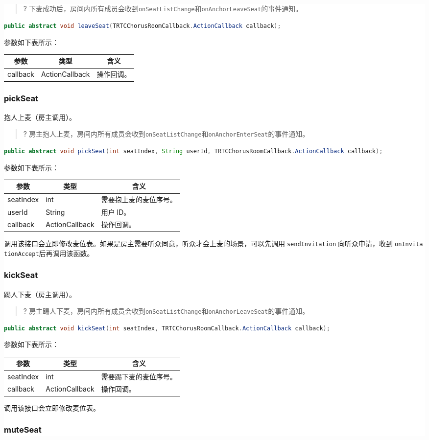 >? 下麦成功后，房间内所有成员会收到`onSeatListChange`和`onAnchorLeaveSeat`的事件通知。

```java
public abstract void leaveSeat(TRTCChorusRoomCallback.ActionCallback callback);
```

参数如下表所示：

| 参数 | 类型 | 含义       |
| -------- | -------------- | ---------- |
| callback | ActionCallback | 操作回调。 |

### pickSeat

抱人上麦（房主调用）。

>? 房主抱人上麦，房间内所有成员会收到`onSeatListChange`和`onAnchorEnterSeat`的事件通知。

```java
public abstract void pickSeat(int seatIndex, String userId, TRTCChorusRoomCallback.ActionCallback callback);
```

参数如下表所示：

| 参数 | 类型 | 含义                   |
| --------- | -------------- | ---------------------- |
| seatIndex | int | 需要抱上麦的麦位序号。 |
| userId | String | 用户 ID。 | 
| callback | ActionCallback | 操作回调。 | 

调用该接口会立即修改麦位表。如果是房主需要听众同意，听众才会上麦的场景，可以先调用 `sendInvitation` 向听众申请，收到 `onInvitationAccept`后再调用该函数。


### kickSeat

踢人下麦（房主调用）。

>? 房主踢人下麦，房间内所有成员会收到`onSeatListChange`和`onAnchorLeaveSeat`的事件通知。

```java
public abstract void kickSeat(int seatIndex, TRTCChorusRoomCallback.ActionCallback callback);
```

参数如下表所示：

| 参数 | 类型 | 含义                   |
| --------- | -------------- | ---------------------- |
| seatIndex | int | 需要踢下麦的麦位序号。 |
| callback | ActionCallback | 操作回调。 | 

调用该接口会立即修改麦位表。

### muteSeat
